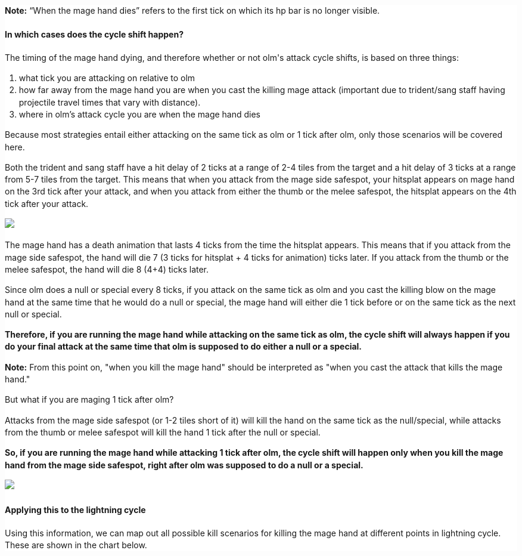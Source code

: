 **Note:**
“When the mage hand dies” refers to the first tick on which its hp bar is no longer visible.

#### In which cases does the cycle shift happen?

The timing of the mage hand dying, and therefore whether or not olm's attack cycle shifts, is based on three things:

1) what tick you are attacking on relative to olm
2) how far away from the mage hand you are when you cast the killing mage attack (important due to trident/sang staff having projectile travel times that vary with distance).
3) where in olm’s attack cycle you are when the mage hand dies

Because most strategies entail either attacking on the same tick as olm or 1 tick after olm, only those scenarios will be covered here.

Both the trident and sang staff have a hit delay of 2 ticks at a range of 2-4 tiles from the target and a hit delay of 3 ticks at a range from 5-7 tiles from the target. This means that when you attack from the mage side safespot, your hitsplat appears on mage hand on the 3rd tick after your attack, and when you attack from either the thumb or the melee safespot, the hitsplat appears on the 4th tick after your attack.

![](https://i.imgur.com/F43JAG2.png)

The mage hand has a death animation that lasts 4 ticks from the time the hitsplat appears. This means that if you attack from the mage side safespot, the hand will die 7 (3 ticks for hitsplat + 4 ticks for animation) ticks later. If you attack from the thumb or the melee safespot, the hand will die 8 (4+4) ticks later.

Since olm does a null or special every 8 ticks, if you attack on the same tick as olm and you cast the killing blow on the mage hand at the same time that he would do a null or special, the mage hand will either die 1 tick before or on the same tick as the next null or special.

**Therefore, if you are running the mage hand while attacking on the same tick as olm, the cycle shift will always happen if you do your final attack at the same time that olm is supposed to do either a null or a special.**

**Note:**
From this point on, "when you kill the mage hand" should be interpreted as "when you cast the attack that kills the mage hand."

But what if you are maging 1 tick after olm?

Attacks from the mage side safespot (or 1-2 tiles short of it) will kill the hand on the same tick as the null/special, while attacks from the thumb or melee safespot will kill the hand 1 tick after the null or special.

**So, if you are running the mage hand while attacking 1 tick after olm, the cycle shift will happen only when you kill the mage hand from the mage side safespot, right after olm was supposed to do a null or a special.**

![](https://i.imgur.com/3TePiLb.png)

#### Applying this to the lightning cycle

Using this information, we can map out all possible kill scenarios for killing the mage hand at different points in lightning cycle. These are shown in the chart below. 

